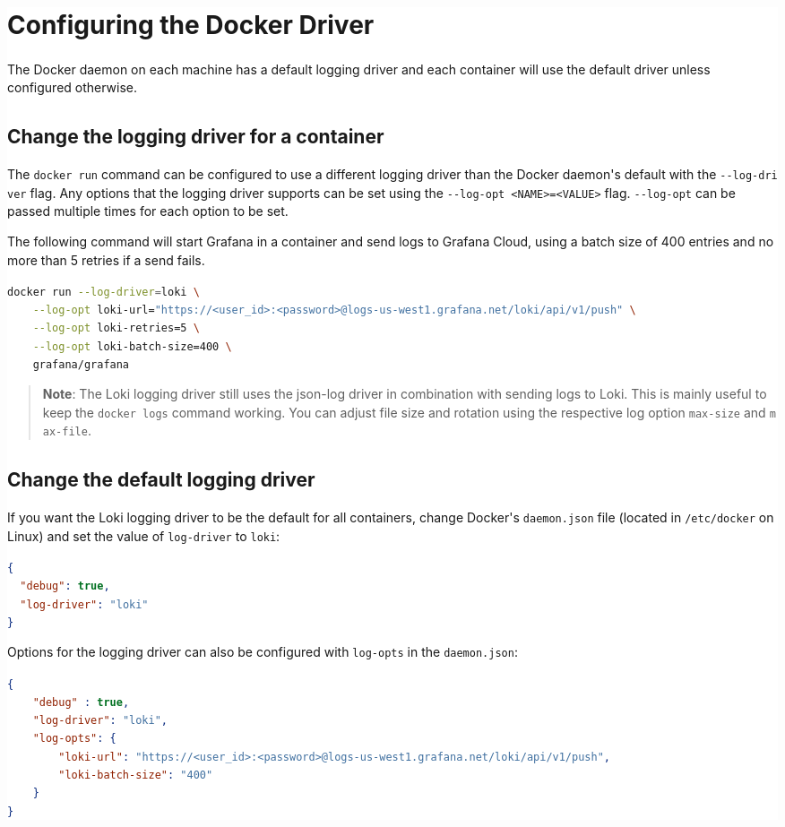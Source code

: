 # Configuring the Docker Driver

The Docker daemon on each machine has a default logging driver and
each container will use the default driver unless configured otherwise.

## Change the logging driver for a container

The `docker run` command can be configured to use a different logging driver
than the Docker daemon's default with the `--log-driver` flag. Any options that
the logging driver supports can be set using the `--log-opt <NAME>=<VALUE>` flag.
`--log-opt` can be passed multiple times for each option to be set.

The following command will start Grafana in a container and send logs to Grafana
Cloud, using a batch size of 400 entries and no more than 5 retries if a send
fails.

```bash
docker run --log-driver=loki \
    --log-opt loki-url="https://<user_id>:<password>@logs-us-west1.grafana.net/loki/api/v1/push" \
    --log-opt loki-retries=5 \
    --log-opt loki-batch-size=400 \
    grafana/grafana
```

> **Note**: The Loki logging driver still uses the json-log driver in
> combination with sending logs to Loki. This is mainly useful to keep the
> `docker logs` command working. You can adjust file size and rotation
> using the respective log option `max-size` and `max-file`.

## Change the default logging driver

If you want the Loki logging driver to be the default for all containers,
change Docker's `daemon.json` file (located in `/etc/docker` on Linux) and set
the value of `log-driver` to `loki`:

```json
{
  "debug": true,
  "log-driver": "loki"
}
```

Options for the logging driver can also be configured with `log-opts` in the
`daemon.json`:

```json
{
    "debug" : true,
    "log-driver": "loki",
    "log-opts": {
        "loki-url": "https://<user_id>:<password>@logs-us-west1.grafana.net/loki/api/v1/push",
        "loki-batch-size": "400"
    }
}
```
